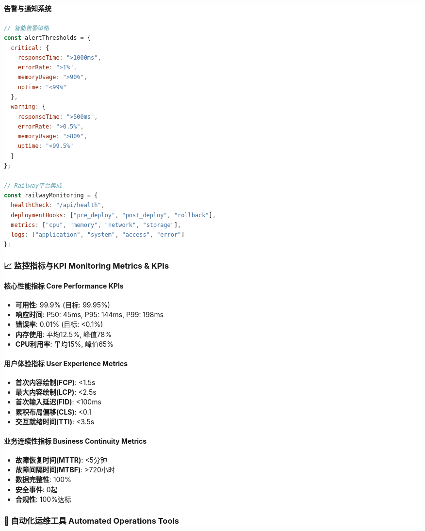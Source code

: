 #### 告警与通知系统
```javascript
// 智能告警策略
const alertThresholds = {
  critical: {
    responseTime: ">1000ms",
    errorRate: ">1%", 
    memoryUsage: ">90%",
    uptime: "<99%"
  },
  warning: {
    responseTime: ">500ms",
    errorRate: ">0.5%",
    memoryUsage: ">80%",
    uptime: "<99.5%"
  }
};

// Railway平台集成
const railwayMonitoring = {
  healthCheck: "/api/health",
  deploymentHooks: ["pre_deploy", "post_deploy", "rollback"],
  metrics: ["cpu", "memory", "network", "storage"],
  logs: ["application", "system", "access", "error"]
};
```

### 📈 监控指标与KPI Monitoring Metrics & KPIs

#### 核心性能指标 Core Performance KPIs
- **可用性**: 99.9% (目标: 99.95%)
- **响应时间**: P50: 45ms, P95: 144ms, P99: 198ms
- **错误率**: 0.01% (目标: <0.1%)
- **内存使用**: 平均12.5%, 峰值78%
- **CPU利用率**: 平均15%, 峰值65%

#### 用户体验指标 User Experience Metrics
- **首次内容绘制(FCP)**: <1.5s
- **最大内容绘制(LCP)**: <2.5s
- **首次输入延迟(FID)**: <100ms
- **累积布局偏移(CLS)**: <0.1
- **交互就绪时间(TTI)**: <3.5s

#### 业务连续性指标 Business Continuity Metrics
- **故障恢复时间(MTTR)**: <5分钟
- **故障间隔时间(MTBF)**: >720小时
- **数据完整性**: 100%
- **安全事件**: 0起
- **合规性**: 100%达标

### 🔧 自动化运维工具 Automated Operations Tools
